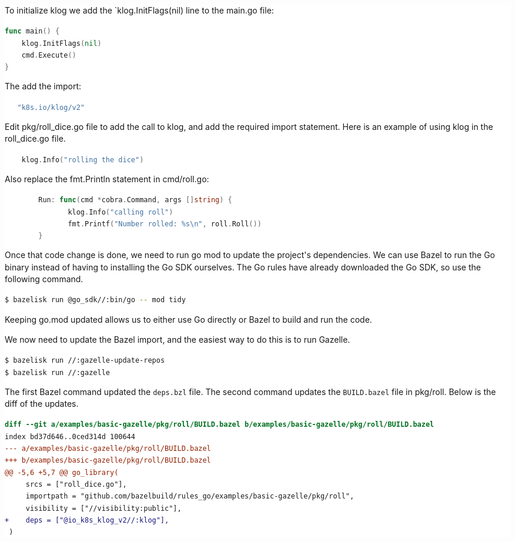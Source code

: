 To initialize klog we add the `klog.InitFlags(nil) line to the main.go file:

```go
func main() {
    klog.InitFlags(nil)
    cmd.Execute()
}
```
The add the import:

```go
   "k8s.io/klog/v2"
```

Edit pkg/roll_dice.go file to add the call to klog, and add the required import statement.
Here is an example of using klog in the roll_dice.go file.

```go
    klog.Info("rolling the dice")
```

Also replace the fmt.Println statement in cmd/roll.go:

```go
        Run: func(cmd *cobra.Command, args []string) {
               klog.Info("calling roll")
               fmt.Printf("Number rolled: %s\n", roll.Roll())
        }
```

Once that code change is done, we need to run go mod to update the project's 
dependencies. We can use Bazel to run the Go binary instead of having
to installing the Go SDK ourselves.  The Go rules have already downloaded
the Go SDK, so use the following command.

```bash
$ bazelisk run @go_sdk//:bin/go -- mod tidy
```

Keeping go.mod updated allows us to either use Go directly or Bazel to build
and run the code.

We now need to update the Bazel import, and the easiest way to do this is to run Gazelle.

```bash
$ bazelisk run //:gazelle-update-repos
$ bazelisk run //:gazelle
```

The first Bazel command updated the `deps.bzl` file. The second command
updates the `BUILD.bazel` file in pkg/roll.  Below is the diff of the 
updates.

```diff
diff --git a/examples/basic-gazelle/pkg/roll/BUILD.bazel b/examples/basic-gazelle/pkg/roll/BUILD.bazel
index bd37d646..0ced314d 100644
--- a/examples/basic-gazelle/pkg/roll/BUILD.bazel
+++ b/examples/basic-gazelle/pkg/roll/BUILD.bazel
@@ -5,6 +5,7 @@ go_library(
     srcs = ["roll_dice.go"],
     importpath = "github.com/bazelbuild/rules_go/examples/basic-gazelle/pkg/roll",
     visibility = ["//visibility:public"],
+    deps = ["@io_k8s_klog_v2//:klog"],
 )
```
